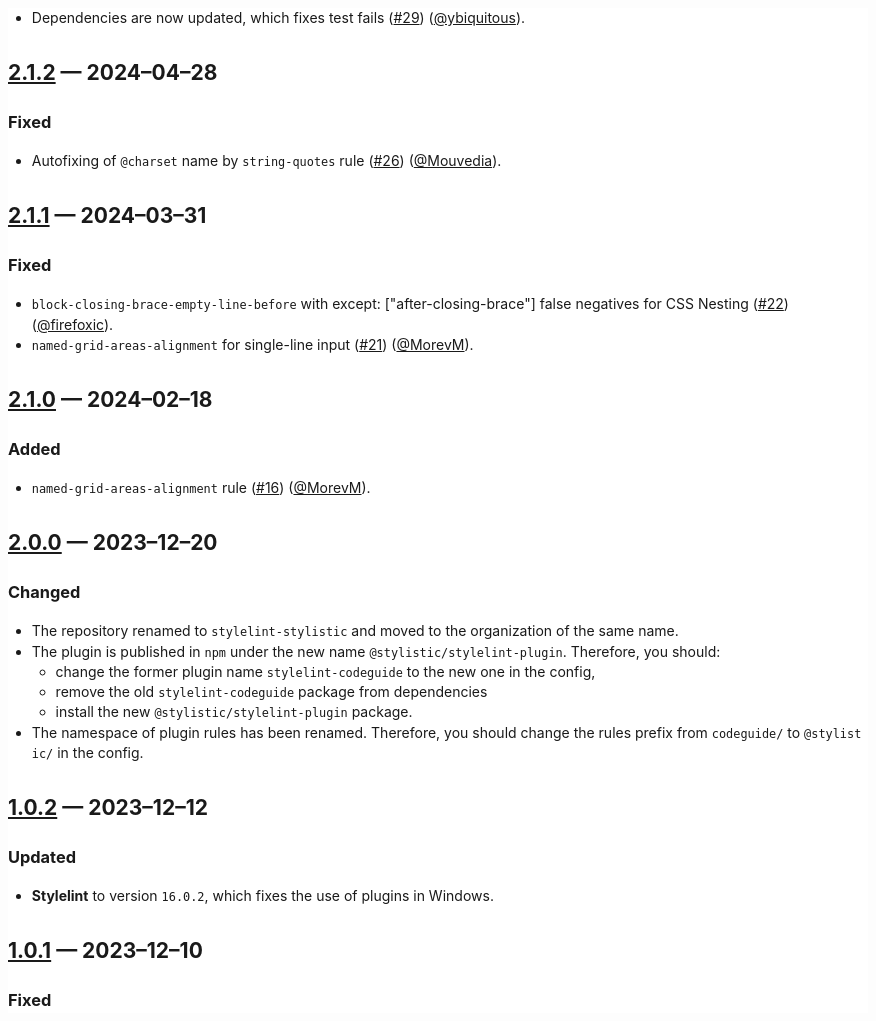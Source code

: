 - Dependencies are now updated, which fixes test fails ([#29](https://github.com/stylelint-stylistic/stylelint-stylistic/pull/29)) ([@ybiquitous](https://github.com/ybiquitous)).

## [2.1.2] — 2024–04–28

### Fixed

- Autofixing of `@charset` name by `string-quotes` rule ([#26](https://github.com/stylelint-stylistic/stylelint-stylistic/pull/26)) ([@Mouvedia](https://github.com/Mouvedia)).

## [2.1.1] — 2024–03–31

### Fixed

- `block-closing-brace-empty-line-before` with except: ["after-closing-brace"] false negatives for CSS Nesting ([#22](https://github.com/stylelint-stylistic/stylelint-stylistic/pull/22)) ([@firefoxic](https://github.com/firefoxic)).
- `named-grid-areas-alignment` for single-line input ([#21](https://github.com/stylelint-stylistic/stylelint-stylistic/pull/21)) ([@MorevM](https://github.com/MorevM)).

## [2.1.0] — 2024–02–18

### Added

- `named-grid-areas-alignment` rule ([#16](https://github.com/stylelint-stylistic/stylelint-stylistic/pull/16)) ([@MorevM](https://github.com/MorevM)).

## [2.0.0] — 2023–12–20

### Changed

- The repository renamed to `stylelint-stylistic` and moved to the organization of the same name.
- The plugin is published in `npm` under the new name `@stylistic/stylelint-plugin`. Therefore, you should:
	- change the former plugin name `stylelint-codeguide` to the new one in the config,
	- remove the old `stylelint-codeguide` package from dependencies
	- install the new `@stylistic/stylelint-plugin` package.
- The namespace of plugin rules has been renamed. Therefore, you should change the rules prefix from `codeguide/` to `@stylistic/` in the config.

## [1.0.2] — 2023–12–12

### Updated

- **Stylelint** to version `16.0.2`, which fixes the use of plugins in Windows.

## [1.0.1] — 2023–12–10

### Fixed


[Unreleased]: https://github.com/stylelint-stylistic/stylelint-stylistic/compare/v3.1.1...HEAD
[3.1.1]: https://github.com/stylelint-stylistic/stylelint-stylistic/compare/v3.1.0...v3.1.1
[3.1.0]: https://github.com/stylelint-stylistic/stylelint-stylistic/compare/v3.0.1...v3.1.0
[3.0.1]: https://github.com/stylelint-stylistic/stylelint-stylistic/compare/v3.0.0...v3.0.1
[3.0.0]: https://github.com/stylelint-stylistic/stylelint-stylistic/compare/v2.1.3...v3.0.0
[2.1.3]: https://github.com/stylelint-stylistic/stylelint-stylistic/compare/v2.1.2...v2.1.3
[2.1.2]: https://github.com/stylelint-stylistic/stylelint-stylistic/compare/v2.1.1...v2.1.2
[2.1.1]: https://github.com/stylelint-stylistic/stylelint-stylistic/compare/v2.1.0...v2.1.1
[2.1.0]: https://github.com/stylelint-stylistic/stylelint-stylistic/compare/v2.0.0...v2.1.0
[2.0.0]: https://github.com/stylelint-stylistic/stylelint-stylistic/compare/v1.0.2...v2.0.0
[1.0.2]: https://github.com/stylelint-stylistic/stylelint-stylistic/compare/v1.0.1...v1.0.2
[1.0.1]: https://github.com/stylelint-stylistic/stylelint-stylistic/compare/v1.0.0...v1.0.1
[1.0.0]: https://github.com/stylelint-stylistic/stylelint-stylistic/compare/v0.3.2...v1.0.0
[0.3.2]: https://github.com/stylelint-stylistic/stylelint-stylistic/compare/v0.3.1...v0.3.2
[0.3.1]: https://github.com/stylelint-stylistic/stylelint-stylistic/compare/v0.2.2...v0.3.1
[0.3.0]: https://github.com/stylelint-stylistic/stylelint-stylistic/compare/v0.2.2...v0.3.0
[0.2.2]: https://github.com/stylelint-stylistic/stylelint-stylistic/compare/v0.2.1...v0.2.2
[0.2.1]: https://github.com/stylelint-stylistic/stylelint-stylistic/compare/v0.2.0...v0.2.1
[0.2.0]: https://github.com/stylelint-stylistic/stylelint-stylistic/compare/v0.1.5...v0.2.0
[0.1.5]: https://github.com/stylelint-stylistic/stylelint-stylistic/compare/v0.1.4...v0.1.5
[0.1.4]: https://github.com/stylelint-stylistic/stylelint-stylistic/compare/v0.1.3...v0.1.4
[0.1.3]: https://github.com/stylelint-stylistic/stylelint-stylistic/compare/v0.1.2...v0.1.3
[0.1.2]: https://github.com/stylelint-stylistic/stylelint-stylistic/compare/v0.1.1...v0.1.2
[0.1.1]: https://github.com/stylelint-stylistic/stylelint-stylistic/compare/v0.1.0...v0.1.1
[0.1.0]: https://github.com/stylelint-stylistic/stylelint-stylistic/releases/tag/v0.1.0
